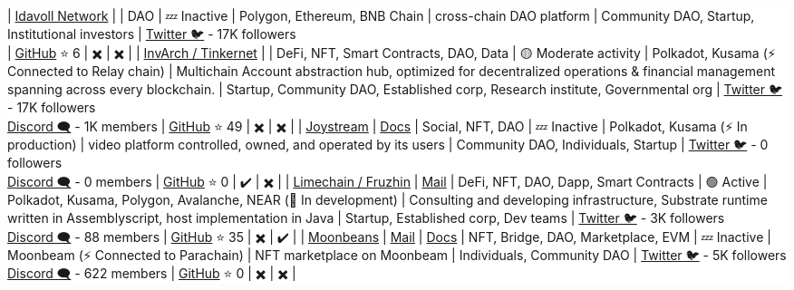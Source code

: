 | [Idavoll Network](https://idavoll.network/)                                  |                                                                                                                                                                                                                                | DAO                                                   | 💤 Inactive          | Polygon, Ethereum, BNB Chain                                                               | cross-chain DAO platform                                                                                                                                                                                                         | Community DAO, Startup, Institutional investors                                                  | [Twitter 🐦](https://x.com/idavollDAO) - 17K followers <br>                                                                      | [GitHub](https://github.com/idavollnetwork/idavoll) ⭐️ 6                             | ✖️    | ✖️              |
| [InvArch / Tinkernet](https://invarch.network/)                              |                                                                                                                                                                                                                                | DeFi, NFT, Smart Contracts, DAO, Data                 | 🟡 Moderate activity | Polkadot, Kusama (⚡️ Connected to Relay chain)                                            | Multichain Account abstraction hub, optimized for decentralized operations & financial management spanning across every blockchain.                                                                                              | Startup, Community DAO, Established corp, Research institute, Governmental org                   | [Twitter 🐦](https://x.com/InvArchNetwork) - 17K followers <br> [Discord 🗨](https://discord.com/invite/InvArch) - 1K members     | [GitHub](https://github.com/Abstracted-Labs/InvArch) ⭐️ 49                           | ✖️    | ✖️              |
| [Joystream](https://www.joystream.org)                                       | [Docs](https://handbook.joystream.org)                                                                                                                                                                                         | Social, NFT, DAO                                      | 💤 Inactive          | Polkadot, Kusama (⚡️ In production)                                                       | video platform controlled, owned, and operated by its users                                                                                                                                                                      | Community DAO, Individuals, Startup                                                              | [Twitter 🐦](https://x.com/JoystreamDAO) - 0 followers <br> [Discord 🗨](https://discord.com/invite/NaNzysB5YZ) - 0 members       | [GitHub](https://github.com/Joystream/joystream) ⭐️ 0                                | ✔️    | ✖️              |
| [Limechain / Fruzhin](https://limechain.tech/)                               | [Mail](hi@limechain.tech)                                                                                                                                                                                                      | DeFi, NFT, DAO, Dapp, Smart Contracts                 | 🟢 Active            | Polkadot, Kusama, Polygon, Avalanche, NEAR (🚀 In development)                             | Consulting and developing infrastructure, Substrate runtime written in Assemblyscript, host implementation in Java                                                                                                               | Startup, Established corp, Dev teams                                                             | [Twitter 🐦](https://x.com/LimeChainHQ) - 3K followers <br> [Discord 🗨](https://discord.com/invite/95y4kzh5mJ) - 88 members      | [GitHub](https://github.com/LimeChain/Fruzhin) ⭐️ 35                                 | ✖️    | ✔️              |
| [Moonbeans](https://moonbeans.io/)                                           | [Mail](contact@moonbeans.io) \| [Docs](https://docs.moonbeans.io)                                                                                                                                                              | NFT, Bridge, DAO, Marketplace, EVM                    | 💤 Inactive          | Moonbeam (⚡️ Connected to Parachain)                                                      | NFT marketplace on Moonbeam                                                                                                                                                                                                      | Individuals, Community DAO                                                                       | [Twitter 🐦](https://x.com/MoonbeansIO) - 5K followers <br> [Discord 🗨](https://discord.com/invite/qqE9aBPzQ9) - 622 members     | [GitHub](https://github.com/m00nbeans/assets) ⭐️ 0                                   | ✖️    | ✖️              |